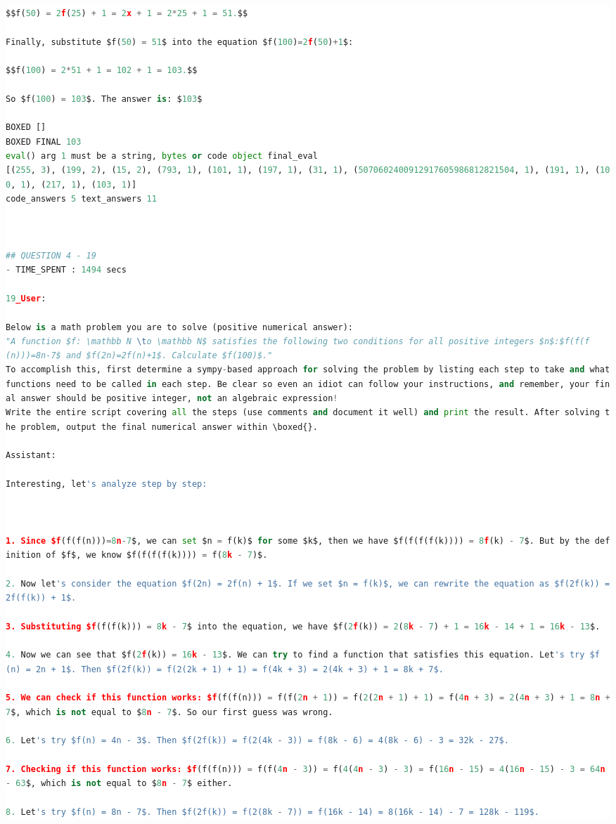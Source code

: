 ```python
$$f(50) = 2f(25) + 1 = 2x + 1 = 2*25 + 1 = 51.$$

Finally, substitute $f(50) = 51$ into the equation $f(100)=2f(50)+1$:

$$f(100) = 2*51 + 1 = 102 + 1 = 103.$$

So $f(100) = 103$. The answer is: $103$

BOXED []
BOXED FINAL 103
eval() arg 1 must be a string, bytes or code object final_eval
[(255, 3), (199, 2), (15, 2), (793, 1), (101, 1), (197, 1), (31, 1), (5070602400912917605986812821504, 1), (191, 1), (100, 1), (217, 1), (103, 1)]
code_answers 5 text_answers 11



## QUESTION 4 - 19 
- TIME_SPENT : 1494 secs

19_User:

Below is a math problem you are to solve (positive numerical answer):
"A function $f: \mathbb N \to \mathbb N$ satisfies the following two conditions for all positive integers $n$:$f(f(f(n)))=8n-7$ and $f(2n)=2f(n)+1$. Calculate $f(100)$."
To accomplish this, first determine a sympy-based approach for solving the problem by listing each step to take and what functions need to be called in each step. Be clear so even an idiot can follow your instructions, and remember, your final answer should be positive integer, not an algebraic expression!
Write the entire script covering all the steps (use comments and document it well) and print the result. After solving the problem, output the final numerical answer within \boxed{}.

Assistant: 

Interesting, let's analyze step by step:



1. Since $f(f(f(n)))=8n-7$, we can set $n = f(k)$ for some $k$, then we have $f(f(f(f(k)))) = 8f(k) - 7$. But by the definition of $f$, we know $f(f(f(f(k)))) = f(8k - 7)$.

2. Now let's consider the equation $f(2n) = 2f(n) + 1$. If we set $n = f(k)$, we can rewrite the equation as $f(2f(k)) = 2f(f(k)) + 1$. 

3. Substituting $f(f(f(k))) = 8k - 7$ into the equation, we have $f(2f(k)) = 2(8k - 7) + 1 = 16k - 14 + 1 = 16k - 13$.

4. Now we can see that $f(2f(k)) = 16k - 13$. We can try to find a function that satisfies this equation. Let's try $f(n) = 2n + 1$. Then $f(2f(k)) = f(2(2k + 1) + 1) = f(4k + 3) = 2(4k + 3) + 1 = 8k + 7$.

5. We can check if this function works: $f(f(f(n))) = f(f(2n + 1)) = f(2(2n + 1) + 1) = f(4n + 3) = 2(4n + 3) + 1 = 8n + 7$, which is not equal to $8n - 7$. So our first guess was wrong.

6. Let's try $f(n) = 4n - 3$. Then $f(2f(k)) = f(2(4k - 3)) = f(8k - 6) = 4(8k - 6) - 3 = 32k - 27$.

7. Checking if this function works: $f(f(f(n))) = f(f(4n - 3)) = f(4(4n - 3) - 3) = f(16n - 15) = 4(16n - 15) - 3 = 64n - 63$, which is not equal to $8n - 7$ either.

8. Let's try $f(n) = 8n - 7$. Then $f(2f(k)) = f(2(8k - 7)) = f(16k - 14) = 8(16k - 14) - 7 = 128k - 119$.

```